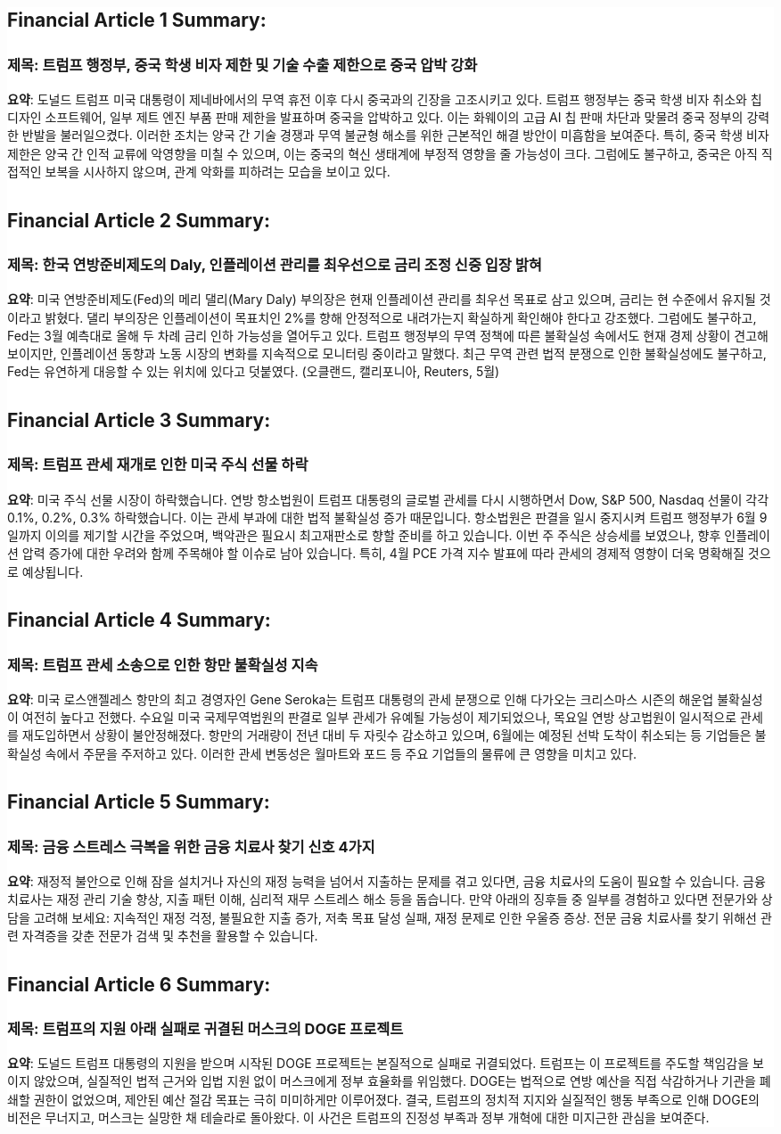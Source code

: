 ## **Financial Article 1 Summary**:
### 제목: 트럼프 행정부, 중국 학생 비자 제한 및 기술 수출 제한으로 중국 압박 강화

**요약**: 도널드 트럼프 미국 대통령이 제네바에서의 무역 휴전 이후 다시 중국과의 긴장을 고조시키고 있다. 트럼프 행정부는 중국 학생 비자 취소와 칩 디자인 소프트웨어, 일부 제트 엔진 부품 판매 제한을 발표하며 중국을 압박하고 있다. 이는 화웨이의 고급 AI 칩 판매 차단과 맞물려 중국 정부의 강력한 반발을 불러일으켰다. 이러한 조치는 양국 간 기술 경쟁과 무역 불균형 해소를 위한 근본적인 해결 방안이 미흡함을 보여준다. 특히, 중국 학생 비자 제한은 양국 간 인적 교류에 악영향을 미칠 수 있으며, 이는 중국의 혁신 생태계에 부정적 영향을 줄 가능성이 크다. 그럼에도 불구하고, 중국은 아직 직접적인 보복을 시사하지 않으며, 관계 악화를 피하려는 모습을 보이고 있다.

## **Financial Article 2 Summary**:
### 제목: 한국 연방준비제도의 Daly, 인플레이션 관리를 최우선으로 금리 조정 신중 입장 밝혀

**요약**: 미국 연방준비제도(Fed)의 메리 댈리(Mary Daly) 부의장은 현재 인플레이션 관리를 최우선 목표로 삼고 있으며, 금리는 현 수준에서 유지될 것이라고 밝혔다. 댈리 부의장은 인플레이션이 목표치인 2%를 향해 안정적으로 내려가는지 확실하게 확인해야 한다고 강조했다. 그럼에도 불구하고, Fed는 3월 예측대로 올해 두 차례 금리 인하 가능성을 열어두고 있다. 트럼프 행정부의 무역 정책에 따른 불확실성 속에서도 현재 경제 상황이 견고해 보이지만, 인플레이션 동향과 노동 시장의 변화를 지속적으로 모니터링 중이라고 말했다. 최근 무역 관련 법적 분쟁으로 인한 불확실성에도 불구하고, Fed는 유연하게 대응할 수 있는 위치에 있다고 덧붙였다. (오클랜드, 캘리포니아, Reuters, 5월)

## **Financial Article 3 Summary**:
### 제목: 트럼프 관세 재개로 인한 미국 주식 선물 하락

**요약**: 미국 주식 선물 시장이 하락했습니다. 연방 항소법원이 트럼프 대통령의 글로벌 관세를 다시 시행하면서 Dow, S&P 500, Nasdaq 선물이 각각 0.1%, 0.2%, 0.3% 하락했습니다. 이는 관세 부과에 대한 법적 불확실성 증가 때문입니다. 항소법원은 판결을 일시 중지시켜 트럼프 행정부가 6월 9일까지 이의를 제기할 시간을 주었으며, 백악관은 필요시 최고재판소로 향할 준비를 하고 있습니다. 이번 주 주식은 상승세를 보였으나, 향후 인플레이션 압력 증가에 대한 우려와 함께 주목해야 할 이슈로 남아 있습니다. 특히, 4월 PCE 가격 지수 발표에 따라 관세의 경제적 영향이 더욱 명확해질 것으로 예상됩니다.

## **Financial Article 4 Summary**:
### 제목: 트럼프 관세 소송으로 인한 항만 불확실성 지속

**요약**: 미국 로스앤젤레스 항만의 최고 경영자인 Gene Seroka는 트럼프 대통령의 관세 분쟁으로 인해 다가오는 크리스마스 시즌의 해운업 불확실성이 여전히 높다고 전했다. 수요일 미국 국제무역법원의 판결로 일부 관세가 유예될 가능성이 제기되었으나, 목요일 연방 상고법원이 일시적으로 관세를 재도입하면서 상황이 불안정해졌다. 항만의 거래량이 전년 대비 두 자릿수 감소하고 있으며, 6월에는 예정된 선박 도착이 취소되는 등 기업들은 불확실성 속에서 주문을 주저하고 있다. 이러한 관세 변동성은 월마트와 포드 등 주요 기업들의 물류에 큰 영향을 미치고 있다.

## **Financial Article 5 Summary**:
### 제목: 금융 스트레스 극복을 위한 금융 치료사 찾기 신호 4가지

**요약**: 재정적 불안으로 인해 잠을 설치거나 자신의 재정 능력을 넘어서 지출하는 문제를 겪고 있다면, 금융 치료사의 도움이 필요할 수 있습니다. 금융 치료사는 재정 관리 기술 향상, 지출 패턴 이해, 심리적 재무 스트레스 해소 등을 돕습니다. 만약 아래의 징후들 중 일부를 경험하고 있다면 전문가와 상담을 고려해 보세요: 지속적인 재정 걱정, 불필요한 지출 증가, 저축 목표 달성 실패, 재정 문제로 인한 우울증 증상. 전문 금융 치료사를 찾기 위해선 관련 자격증을 갖춘 전문가 검색 및 추천을 활용할 수 있습니다.

## **Financial Article 6 Summary**:
### 제목: 트럼프의 지원 아래 실패로 귀결된 머스크의 DOGE 프로젝트

**요약**: 도널드 트럼프 대통령의 지원을 받으며 시작된 DOGE 프로젝트는 본질적으로 실패로 귀결되었다. 트럼프는 이 프로젝트를 주도할 책임감을 보이지 않았으며, 실질적인 법적 근거와 입법 지원 없이 머스크에게 정부 효율화를 위임했다. DOGE는 법적으로 연방 예산을 직접 삭감하거나 기관을 폐쇄할 권한이 없었으며, 제안된 예산 절감 목표는 극히 미미하게만 이루어졌다. 결국, 트럼프의 정치적 지지와 실질적인 행동 부족으로 인해 DOGE의 비전은 무너지고, 머스크는 실망한 채 테슬라로 돌아왔다. 이 사건은 트럼프의 진정성 부족과 정부 개혁에 대한 미지근한 관심을 보여준다.
